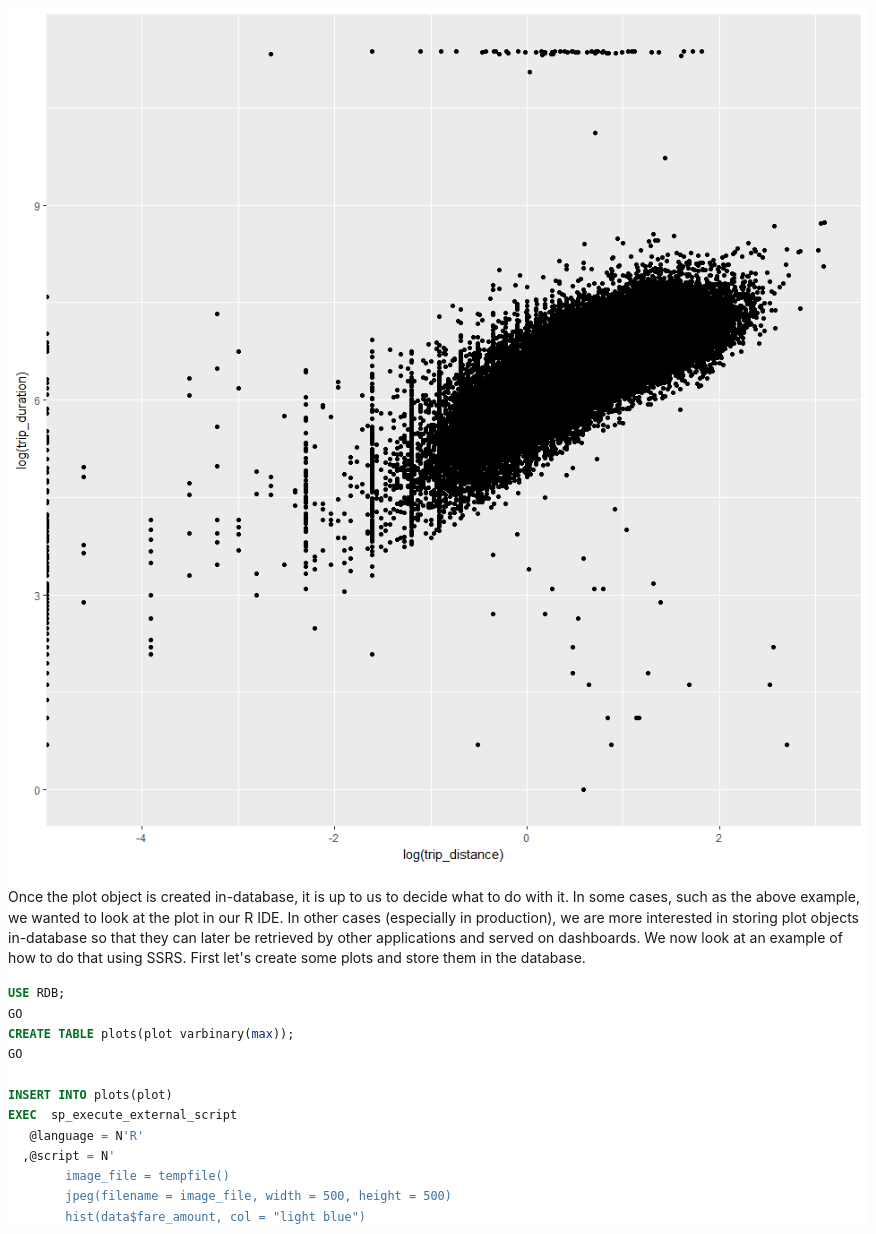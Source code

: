 ![](rendered/images/chap08chunk22-1.png)

Once the plot object is created in-database, it is up to us to decide what to do with it. In some cases, such as the above example, we wanted to look at the plot in our R IDE. In other cases (especially in production), we are more interested in storing plot objects in-database so that they can later be retrieved by other applications and served on dashboards. We now look at an example of how to do that using SSRS. First let's create some plots and store them in the database.

``` sql
USE RDB;
GO
CREATE TABLE plots(plot varbinary(max));
GO

INSERT INTO plots(plot)
EXEC  sp_execute_external_script
   @language = N'R'
  ,@script = N'
        image_file = tempfile()
        jpeg(filename = image_file, width = 500, height = 500)
        hist(data$fare_amount, col = "light blue")
```